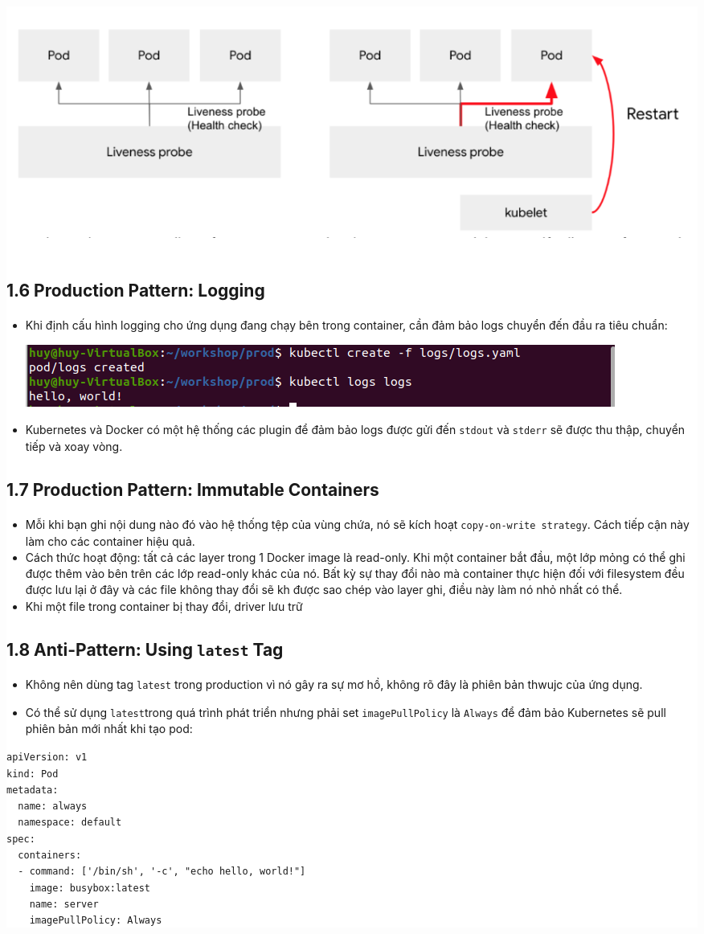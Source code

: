 <img src="./imgs/livenessprobes.png">

## 1.6 Production Pattern: Logging
- Khi định cấu hình logging cho ứng dụng đang chạy bên trong container, cần đảm bảo logs chuyển đến đầu ra tiêu chuẩn:
    
    <img src="./imgs/logs.png">

- Kubernetes và Docker có một hệ thống các plugin để đảm bảo logs được gửi đến `stdout` và `stderr` sẽ được thu thập, chuyển tiếp và xoay vòng.

## 1.7 Production Pattern: Immutable Containers

- Mỗi khi bạn ghi nội dung nào đó vào hệ thống tệp của vùng chứa, nó sẽ kích hoạt `copy-on-write strategy`. Cách tiếp cận này làm cho các container hiệu quả.
- Cách thức hoạt động: tất cả các layer trong 1 Docker image là read-only. Khi một container bắt đầu, một lớp mỏng có thể ghi được thêm vào bên trên các lớp read-only khác của nó. Bất kỳ sự thay đổi nào mà container thực hiện đối với filesystem đều được lưu lại ở đây và các file không thay đổi sẽ kh được sao chép vào layer ghi, điều này làm nó nhỏ nhất có thể.
- Khi một file trong container bị thay đổi, driver lưu trữ 


## 1.8 Anti-Pattern: Using `latest` Tag

- Không nên dùng tag `latest` trong production vì nó gây ra sự mơ hồ, không rõ đây là phiên bản thwujc của ứng dụng.

- Có thể sử dụng `latest`trong quá trình phát triển nhưng phải set `imagePullPolicy` là `Always` để đảm bảo Kubernetes sẽ pull phiên bản mới nhất khi tạo pod:

```
apiVersion: v1
kind: Pod
metadata:
  name: always
  namespace: default
spec:
  containers:
  - command: ['/bin/sh', '-c', "echo hello, world!"]
    image: busybox:latest
    name: server
    imagePullPolicy: Always
```
